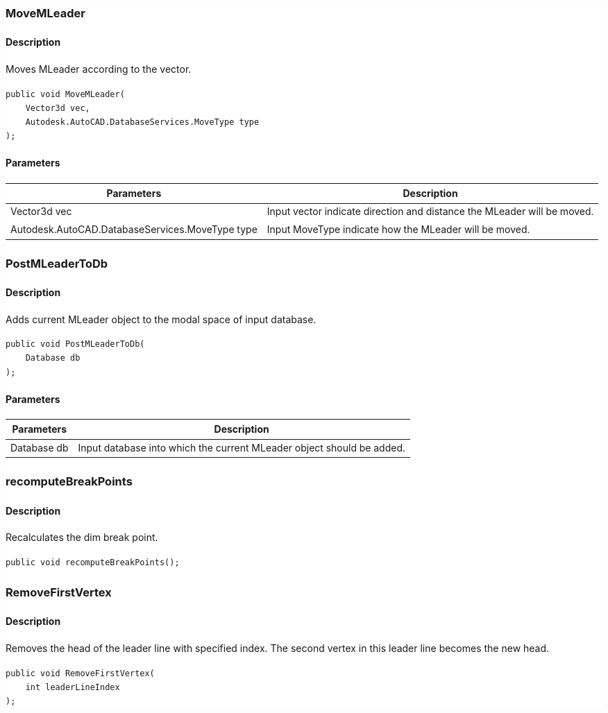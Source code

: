 ### MoveMLeader

#### Description
Moves MLeader according to the vector.
```text
public void MoveMLeader(
    Vector3d vec, 
    Autodesk.AutoCAD.DatabaseServices.MoveType type
);
```

#### Parameters
| Parameters | Description |
| --- | --- |
| Vector3d vec | Input vector indicate direction and distance the MLeader will be moved. |
| Autodesk.AutoCAD.DatabaseServices.MoveType type | Input MoveType indicate how the MLeader will be moved. |

### PostMLeaderToDb

#### Description
Adds current MLeader object to the modal space of input database.
```text
public void PostMLeaderToDb(
    Database db
);
```

#### Parameters
| Parameters | Description |
| --- | --- |
| Database db | Input database into which the current MLeader object should be added. |

### recomputeBreakPoints

#### Description
Recalculates the dim break point.
```text
public void recomputeBreakPoints();
```

### RemoveFirstVertex

#### Description
Removes the head of the leader line with specified index. The second vertex in this leader line becomes the new head.
```text
public void RemoveFirstVertex(
    int leaderLineIndex
);
```
